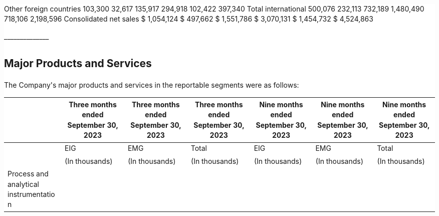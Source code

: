 <td>Other foreign countries</td>
<td>103,300</td>
<td>32,617</td>
<td>135,917</td>
<td>294,918</td>
<td>102,422</td>
<td>397,340</td>
</tr>
<tr>
<td>Total international</td>
<td>500,076</td>
<td>232,113</td>
<td>732,189</td>
<td>1,480,490</td>
<td>718,106</td>
<td>2,198,596</td>
</tr>
<tr>
<td>Consolidated net sales</td>
<td>$ 1,054,124</td>
<td>$ 497,662</td>
<td>$ 1,551,786</td>
<td>$ 3,070,131</td>
<td>$ 1,454,732</td>
<td>$ 4,524,863</td>
</tr>
</tbody>
</table>
<p>______________</p>
<h2>Major Products and Services</h2>
<p>The Company's major products and services in the reportable segments were as follows:</p>
<table>
<thead>
<tr>
<th></th>
<th>Three months ended September 30, 2023</th>
<th>Three months ended September 30, 2023</th>
<th>Three months ended September 30, 2023</th>
<th>Nine months ended September 30, 2023</th>
<th>Nine months ended September 30, 2023</th>
<th>Nine months ended September 30, 2023</th>
</tr>
</thead>
<tbody>
<tr>
<td></td>
<td>EIG</td>
<td>EMG</td>
<td>Total</td>
<td>EIG</td>
<td>EMG</td>
<td>Total</td>
</tr>
<tr>
<td></td>
<td>(In thousands)</td>
<td>(In thousands)</td>
<td>(In thousands)</td>
<td>(In thousands)</td>
<td>(In thousands)</td>
<td>(In thousands)</td>
</tr>
<tr>
<td>Process and analytical instrumentation</td>